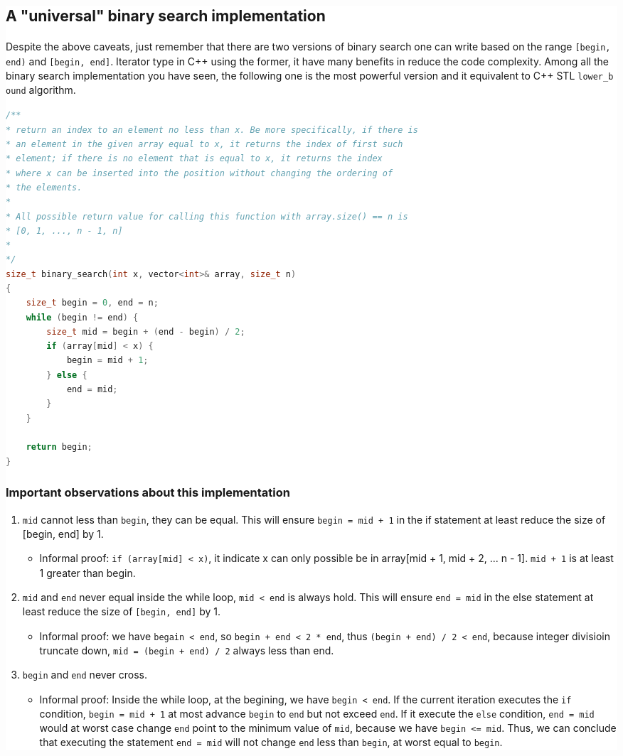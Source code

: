 ## A "universal" binary search implementation

Despite the above caveats, just remember that there are two versions of binary
search one can write based on the range `[begin, end)` and `[begin, end]`.
Iterator type in C++ using the former, it have many benefits in reduce the code
complexity. Among all the binary search implementation you have seen, the
following one is the most powerful version and it equivalent to C++ STL
`lower_bound` algorithm.

```c++
/**
* return an index to an element no less than x. Be more specifically, if there is
* an element in the given array equal to x, it returns the index of first such
* element; if there is no element that is equal to x, it returns the index
* where x can be inserted into the position without changing the ordering of
* the elements.
*
* All possible return value for calling this function with array.size() == n is
* [0, 1, ..., n - 1, n]
*
*/
size_t binary_search(int x, vector<int>& array, size_t n)
{
    size_t begin = 0, end = n;
    while (begin != end) {
        size_t mid = begin + (end - begin) / 2;
        if (array[mid] < x) {
            begin = mid + 1;
        } else {
            end = mid;
        }
    }

    return begin;
}
```

### Important observations about this implementation

1. `mid` cannot less than `begin`, they can be equal. This will ensure
   `begin = mid + 1` in the if statement at least reduce the size of [begin, end] by 1.
    * Informal proof: `if (array[mid] < x)`, it indicate x can only possible be in
    array[mid + 1, mid + 2, ... n - 1]. `mid + 1` is at least 1 greater than begin.

2. `mid` and `end` never equal inside the while loop, `mid < end` is always hold.
   This will ensure `end = mid` in the else statement at least reduce the size of
   `[begin, end]` by 1.
    * Informal proof: we have `begain < end`, so `begin + end < 2 * end`, thus
    `(begin + end) / 2 < end`, because integer divisioin truncate down, `mid =
    (begin + end) / 2` always less than end.

3. `begin` and `end` never cross.
    * Informal proof: Inside the while loop, at the begining, we have `begin <
    end`. If the current iteration executes the `if` condition, `begin = mid +
    1` at most advance `begin` to `end` but not exceed `end`. If it execute the
    `else` condition, `end = mid` would at worst case change `end` point to the
    minimum value of `mid`, because we have `begin <= mid`. Thus, we can conclude
    that executing the statement `end = mid` will not change `end` less than `begin`,
    at worst equal to `begin`.
